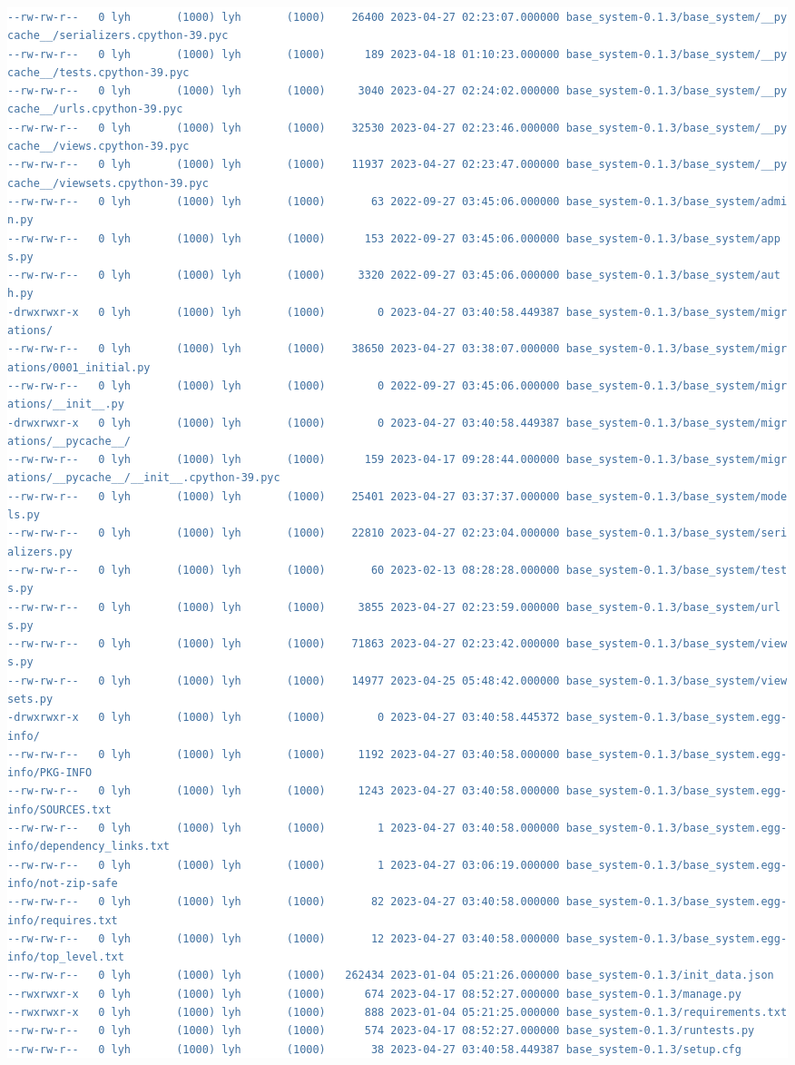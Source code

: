 ```diff
--rw-rw-r--   0 lyh       (1000) lyh       (1000)    26400 2023-04-27 02:23:07.000000 base_system-0.1.3/base_system/__pycache__/serializers.cpython-39.pyc
--rw-rw-r--   0 lyh       (1000) lyh       (1000)      189 2023-04-18 01:10:23.000000 base_system-0.1.3/base_system/__pycache__/tests.cpython-39.pyc
--rw-rw-r--   0 lyh       (1000) lyh       (1000)     3040 2023-04-27 02:24:02.000000 base_system-0.1.3/base_system/__pycache__/urls.cpython-39.pyc
--rw-rw-r--   0 lyh       (1000) lyh       (1000)    32530 2023-04-27 02:23:46.000000 base_system-0.1.3/base_system/__pycache__/views.cpython-39.pyc
--rw-rw-r--   0 lyh       (1000) lyh       (1000)    11937 2023-04-27 02:23:47.000000 base_system-0.1.3/base_system/__pycache__/viewsets.cpython-39.pyc
--rw-rw-r--   0 lyh       (1000) lyh       (1000)       63 2022-09-27 03:45:06.000000 base_system-0.1.3/base_system/admin.py
--rw-rw-r--   0 lyh       (1000) lyh       (1000)      153 2022-09-27 03:45:06.000000 base_system-0.1.3/base_system/apps.py
--rw-rw-r--   0 lyh       (1000) lyh       (1000)     3320 2022-09-27 03:45:06.000000 base_system-0.1.3/base_system/auth.py
-drwxrwxr-x   0 lyh       (1000) lyh       (1000)        0 2023-04-27 03:40:58.449387 base_system-0.1.3/base_system/migrations/
--rw-rw-r--   0 lyh       (1000) lyh       (1000)    38650 2023-04-27 03:38:07.000000 base_system-0.1.3/base_system/migrations/0001_initial.py
--rw-rw-r--   0 lyh       (1000) lyh       (1000)        0 2022-09-27 03:45:06.000000 base_system-0.1.3/base_system/migrations/__init__.py
-drwxrwxr-x   0 lyh       (1000) lyh       (1000)        0 2023-04-27 03:40:58.449387 base_system-0.1.3/base_system/migrations/__pycache__/
--rw-rw-r--   0 lyh       (1000) lyh       (1000)      159 2023-04-17 09:28:44.000000 base_system-0.1.3/base_system/migrations/__pycache__/__init__.cpython-39.pyc
--rw-rw-r--   0 lyh       (1000) lyh       (1000)    25401 2023-04-27 03:37:37.000000 base_system-0.1.3/base_system/models.py
--rw-rw-r--   0 lyh       (1000) lyh       (1000)    22810 2023-04-27 02:23:04.000000 base_system-0.1.3/base_system/serializers.py
--rw-rw-r--   0 lyh       (1000) lyh       (1000)       60 2023-02-13 08:28:28.000000 base_system-0.1.3/base_system/tests.py
--rw-rw-r--   0 lyh       (1000) lyh       (1000)     3855 2023-04-27 02:23:59.000000 base_system-0.1.3/base_system/urls.py
--rw-rw-r--   0 lyh       (1000) lyh       (1000)    71863 2023-04-27 02:23:42.000000 base_system-0.1.3/base_system/views.py
--rw-rw-r--   0 lyh       (1000) lyh       (1000)    14977 2023-04-25 05:48:42.000000 base_system-0.1.3/base_system/viewsets.py
-drwxrwxr-x   0 lyh       (1000) lyh       (1000)        0 2023-04-27 03:40:58.445372 base_system-0.1.3/base_system.egg-info/
--rw-rw-r--   0 lyh       (1000) lyh       (1000)     1192 2023-04-27 03:40:58.000000 base_system-0.1.3/base_system.egg-info/PKG-INFO
--rw-rw-r--   0 lyh       (1000) lyh       (1000)     1243 2023-04-27 03:40:58.000000 base_system-0.1.3/base_system.egg-info/SOURCES.txt
--rw-rw-r--   0 lyh       (1000) lyh       (1000)        1 2023-04-27 03:40:58.000000 base_system-0.1.3/base_system.egg-info/dependency_links.txt
--rw-rw-r--   0 lyh       (1000) lyh       (1000)        1 2023-04-27 03:06:19.000000 base_system-0.1.3/base_system.egg-info/not-zip-safe
--rw-rw-r--   0 lyh       (1000) lyh       (1000)       82 2023-04-27 03:40:58.000000 base_system-0.1.3/base_system.egg-info/requires.txt
--rw-rw-r--   0 lyh       (1000) lyh       (1000)       12 2023-04-27 03:40:58.000000 base_system-0.1.3/base_system.egg-info/top_level.txt
--rw-rw-r--   0 lyh       (1000) lyh       (1000)   262434 2023-01-04 05:21:26.000000 base_system-0.1.3/init_data.json
--rwxrwxr-x   0 lyh       (1000) lyh       (1000)      674 2023-04-17 08:52:27.000000 base_system-0.1.3/manage.py
--rwxrwxr-x   0 lyh       (1000) lyh       (1000)      888 2023-01-04 05:21:25.000000 base_system-0.1.3/requirements.txt
--rw-rw-r--   0 lyh       (1000) lyh       (1000)      574 2023-04-17 08:52:27.000000 base_system-0.1.3/runtests.py
--rw-rw-r--   0 lyh       (1000) lyh       (1000)       38 2023-04-27 03:40:58.449387 base_system-0.1.3/setup.cfg
```